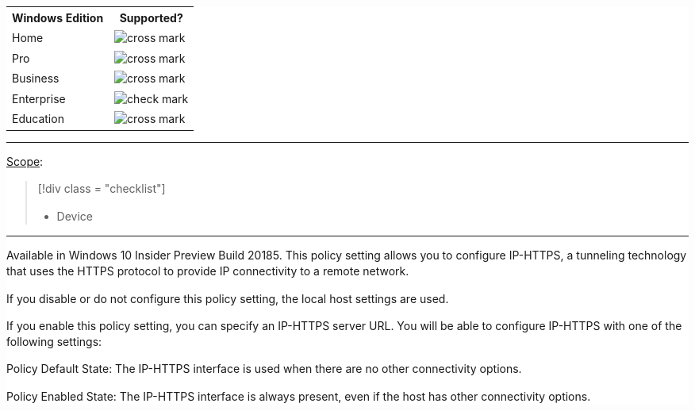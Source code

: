 
<table>
<tr>
    <th>Windows Edition</th>
    <th>Supported?</th>
</tr>
<tr>
    <td>Home</td>
    <td><img src="images/crossmark.png" alt="cross mark" /></td>
</tr>
<tr>
    <td>Pro</td>
    <td><img src="images/crossmark.png" alt="cross mark" /></td>
</tr>
<tr>
    <td>Business</td>
    <td><img src="images/crossmark.png" alt="cross mark" /></td>
</tr>
<tr>
    <td>Enterprise</td>
    <td><img src="images/checkmark.png" alt="check mark" /></td>
</tr>
<tr>
    <td>Education</td>
    <td><img src="images/crossmark.png" alt="cross mark" /></td>
</tr>
</table>


<hr/>


[Scope](./policy-configuration-service-provider.md#policy-scope):

> [!div class = "checklist"]
> * Device

<hr/>



Available in Windows 10 Insider Preview Build 20185. This policy setting allows you to configure IP-HTTPS, a tunneling technology that uses the HTTPS protocol to provide IP connectivity to a remote network.

If you disable or do not configure this policy setting, the local host settings are used.

If you enable this policy setting, you can specify an IP-HTTPS server URL. You will be able to configure IP-HTTPS with one of the following settings:

Policy Default State: The IP-HTTPS interface is used when there are no other connectivity options.

Policy Enabled State: The IP-HTTPS interface is always present, even if the host has other connectivity options.
